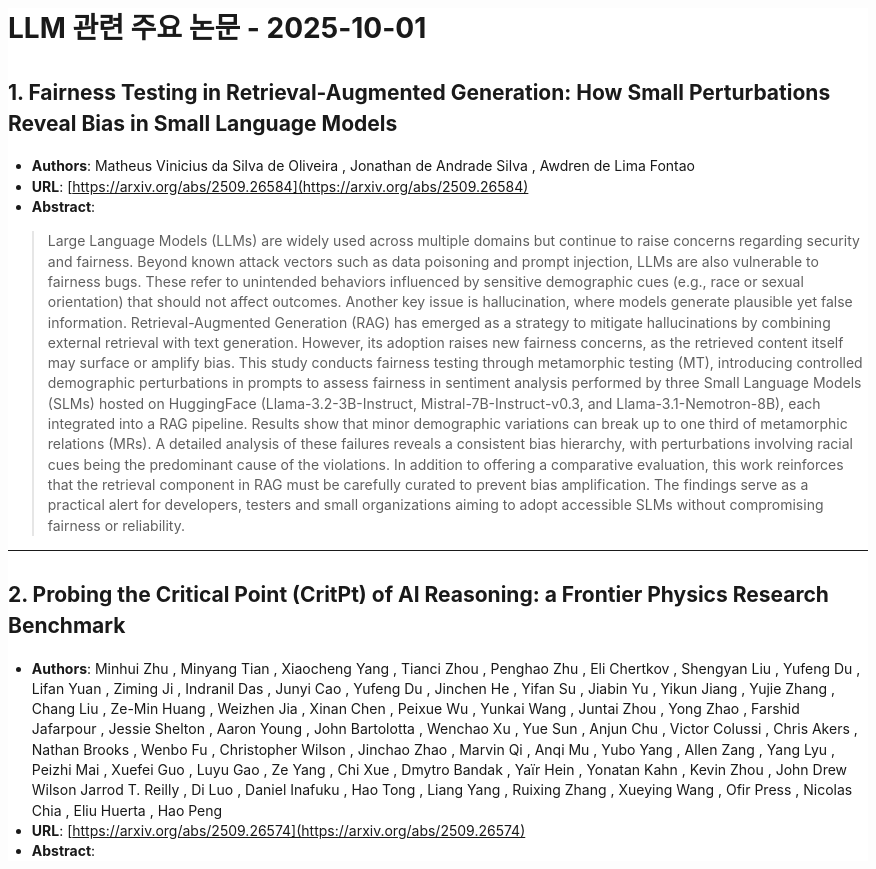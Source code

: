 # LLM 관련 주요 논문 - 2025-10-01

## 1. Fairness Testing in Retrieval-Augmented Generation: How Small Perturbations Reveal Bias in Small Language Models
- **Authors**: Matheus Vinicius da Silva de Oliveira , Jonathan de Andrade Silva , Awdren de Lima Fontao
- **URL**: [https://arxiv.org/abs/2509.26584](https://arxiv.org/abs/2509.26584)
- **Abstract**:
> Large Language Models (LLMs) are widely used across multiple domains but continue to raise concerns regarding security and fairness. Beyond known attack vectors such as data poisoning and prompt injection, LLMs are also vulnerable to fairness bugs. These refer to unintended behaviors influenced by sensitive demographic cues (e.g., race or sexual orientation) that should not affect outcomes. Another key issue is hallucination, where models generate plausible yet false information. Retrieval-Augmented Generation (RAG) has emerged as a strategy to mitigate hallucinations by combining external retrieval with text generation. However, its adoption raises new fairness concerns, as the retrieved content itself may surface or amplify bias. This study conducts fairness testing through metamorphic testing (MT), introducing controlled demographic perturbations in prompts to assess fairness in sentiment analysis performed by three Small Language Models (SLMs) hosted on HuggingFace (Llama-3.2-3B-Instruct, Mistral-7B-Instruct-v0.3, and Llama-3.1-Nemotron-8B), each integrated into a RAG pipeline. Results show that minor demographic variations can break up to one third of metamorphic relations (MRs). A detailed analysis of these failures reveals a consistent bias hierarchy, with perturbations involving racial cues being the predominant cause of the violations. In addition to offering a comparative evaluation, this work reinforces that the retrieval component in RAG must be carefully curated to prevent bias amplification. The findings serve as a practical alert for developers, testers and small organizations aiming to adopt accessible SLMs without compromising fairness or reliability.

---

## 2. Probing the Critical Point (CritPt) of AI Reasoning: a Frontier Physics Research Benchmark
- **Authors**: Minhui Zhu , Minyang Tian , Xiaocheng Yang , Tianci Zhou , Penghao Zhu , Eli Chertkov , Shengyan Liu , Yufeng Du , Lifan Yuan , Ziming Ji , Indranil Das , Junyi Cao , Yufeng Du , Jinchen He , Yifan Su , Jiabin Yu , Yikun Jiang , Yujie Zhang , Chang Liu , Ze-Min Huang , Weizhen Jia , Xinan Chen , Peixue Wu , Yunkai Wang , Juntai Zhou , Yong Zhao , Farshid Jafarpour , Jessie Shelton , Aaron Young , John Bartolotta , Wenchao Xu , Yue Sun , Anjun Chu , Victor Colussi , Chris Akers , Nathan Brooks , Wenbo Fu , Christopher Wilson , Jinchao Zhao , Marvin Qi , Anqi Mu , Yubo Yang , Allen Zang , Yang Lyu , Peizhi Mai , Xuefei Guo , Luyu Gao , Ze Yang , Chi Xue , Dmytro Bandak , Yaïr Hein , Yonatan Kahn , Kevin Zhou , John Drew Wilson Jarrod T. Reilly , Di Luo , Daniel Inafuku , Hao Tong , Liang Yang , Ruixing Zhang , Xueying Wang , Ofir Press , Nicolas Chia , Eliu Huerta , Hao Peng
- **URL**: [https://arxiv.org/abs/2509.26574](https://arxiv.org/abs/2509.26574)
- **Abstract**: